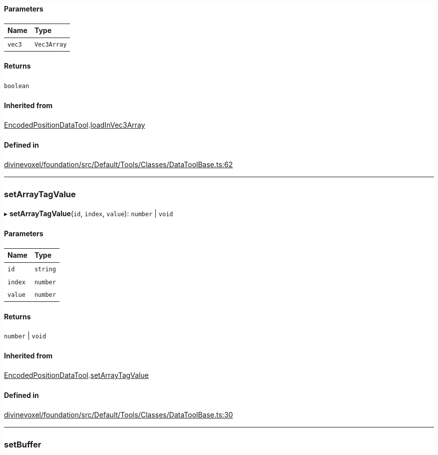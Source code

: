 #### Parameters

| Name | Type |
| :------ | :------ |
| `vec3` | `Vec3Array` |

#### Returns

`boolean`

#### Inherited from

[EncodedPositionDataTool](Default_Tools_Classes_DataToolBase.EncodedPositionDataTool.md).[loadInVec3Array](Default_Tools_Classes_DataToolBase.EncodedPositionDataTool.md#loadinvec3array)

#### Defined in

[divinevoxel/foundation/src/Default/Tools/Classes/DataToolBase.ts:62](https://github.com/lucasdamianjohnson/DivineVoxelEngine/blob/596fa7391478620ed460dfb4856ff0a763b91c49/divinevoxel/foundation/src/Default/Tools/Classes/DataToolBase.ts#L62)

___

### setArrayTagValue

▸ **setArrayTagValue**(`id`, `index`, `value`): `number` \| `void`

#### Parameters

| Name | Type |
| :------ | :------ |
| `id` | `string` |
| `index` | `number` |
| `value` | `number` |

#### Returns

`number` \| `void`

#### Inherited from

[EncodedPositionDataTool](Default_Tools_Classes_DataToolBase.EncodedPositionDataTool.md).[setArrayTagValue](Default_Tools_Classes_DataToolBase.EncodedPositionDataTool.md#setarraytagvalue)

#### Defined in

[divinevoxel/foundation/src/Default/Tools/Classes/DataToolBase.ts:30](https://github.com/lucasdamianjohnson/DivineVoxelEngine/blob/596fa7391478620ed460dfb4856ff0a763b91c49/divinevoxel/foundation/src/Default/Tools/Classes/DataToolBase.ts#L30)

___

### setBuffer
